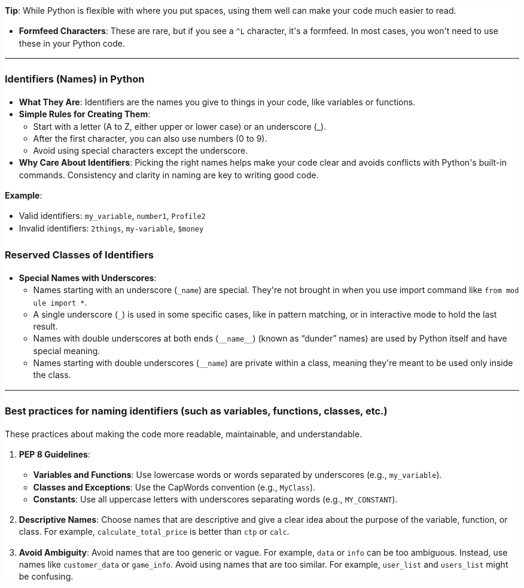 **Tip**: While Python is flexible with where you put spaces, using them well can make your code much easier to read.

- **Formfeed Characters**: These are rare, but if you see a `^L` character, it's a formfeed. In most cases, you won't need to use these in your Python code.

---

### Identifiers (Names) in Python

- **What They Are**: Identifiers are the names you give to things in your code, like variables or functions. 
- **Simple Rules for Creating Them**:
  - Start with a letter (A to Z, either upper or lower case) or an underscore (_).
  - After the first character, you can also use numbers (0 to 9).
  - Avoid using special characters except the underscore.
- **Why Care About Identifiers**: Picking the right names helps make your code clear and avoids conflicts with Python's built-in commands. Consistency and clarity in naming are key to writing good code.

**Example**:
- Valid identifiers: `my_variable`, `number1`, `Profile2`
- Invalid identifiers: `2things`, `my-variable`, `$money`

### Reserved Classes of Identifiers

- **Special Names with Underscores**:
  - Names starting with an underscore (`_name`) are special. They're not brought in when you use import command like `from module import *`.
  - A single underscore (`_`) is used in some specific cases, like in pattern matching, or in interactive mode to hold the last result.
  - Names with double underscores at both ends (`__name__`) (known as “dunder” names) are used by Python itself and have special meaning.
  - Names starting with double underscores (`__name`) are private within a class, meaning they're meant to be used only inside the class.

---

### Best practices for naming identifiers (such as variables, functions, classes, etc.)

These practices about making the code more readable, maintainable, and understandable. 

1. **PEP 8 Guidelines**: 
   - **Variables and Functions**: Use lowercase words or words separated by underscores (e.g., `my_variable`).
   - **Classes and Exceptions**: Use the CapWords convention (e.g., `MyClass`).
   - **Constants**: Use all uppercase letters with underscores separating words (e.g., `MY_CONSTANT`).

2. **Descriptive Names**: Choose names that are descriptive and give a clear idea about the purpose of the variable, function, or class. For example, `calculate_total_price` is better than `ctp` or `calc`.

3. **Avoid Ambiguity**: Avoid names that are too generic or vague. For example, `data` or `info` can be too ambiguous. Instead, use names like `customer_data` or `game_info`. Avoid using names that are too similar. For example, `user_list` and `users_list` might be confusing.
